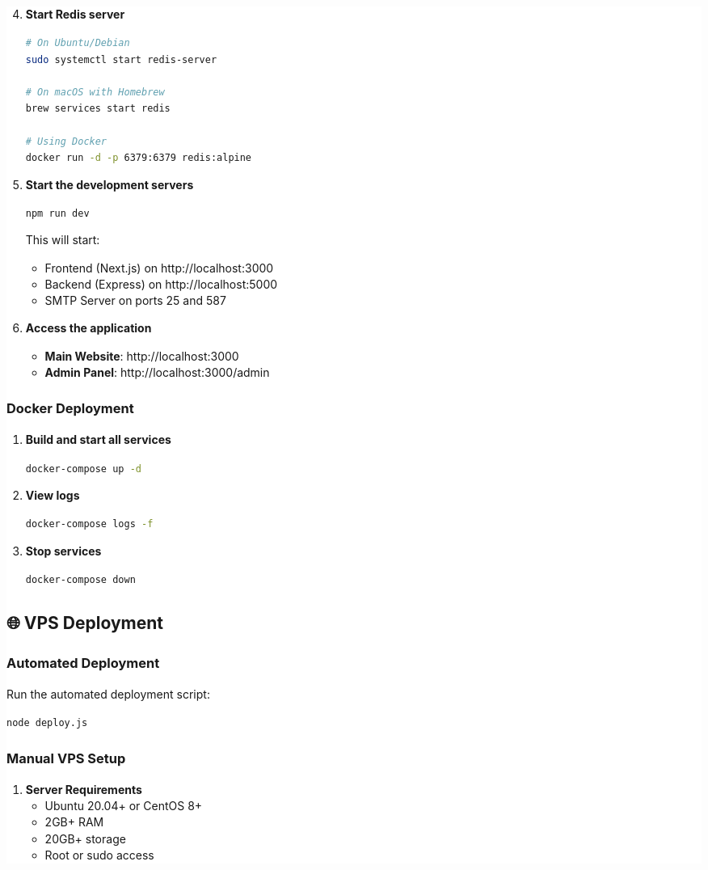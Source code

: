 
4. **Start Redis server**
   ```bash
   # On Ubuntu/Debian
   sudo systemctl start redis-server
   
   # On macOS with Homebrew
   brew services start redis
   
   # Using Docker
   docker run -d -p 6379:6379 redis:alpine
   ```

5. **Start the development servers**
   ```bash
   npm run dev
   ```

   This will start:
   - Frontend (Next.js) on http://localhost:3000
   - Backend (Express) on http://localhost:5000
   - SMTP Server on ports 25 and 587

6. **Access the application**
   - **Main Website**: http://localhost:3000
   - **Admin Panel**: http://localhost:3000/admin

### Docker Deployment

1. **Build and start all services**
   ```bash
   docker-compose up -d
   ```

2. **View logs**
   ```bash
   docker-compose logs -f
   ```

3. **Stop services**
   ```bash
   docker-compose down
   ```

## 🌐 VPS Deployment

### Automated Deployment

Run the automated deployment script:
```bash
node deploy.js
```

### Manual VPS Setup

1. **Server Requirements**
   - Ubuntu 20.04+ or CentOS 8+
   - 2GB+ RAM
   - 20GB+ storage
   - Root or sudo access
